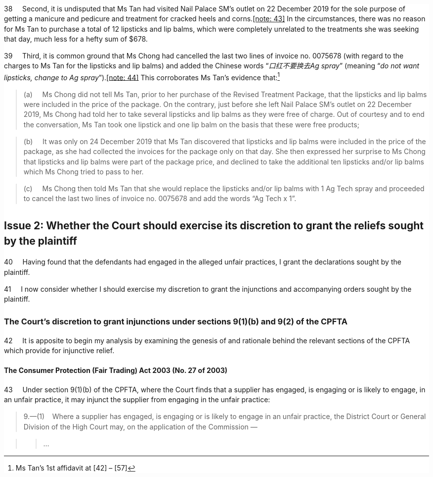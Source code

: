 38     Second, it is undisputed that Ms Tan had visited Nail Palace SM’s outlet on 22 December 2019 for the sole purpose of getting a manicure and pedicure and treatment for cracked heels and corns.[\[note: 43\]](#Ftn_43) In the circumstances, there was no reason for Ms Tan to purchase a total of 12 lipsticks and lip balms, which were completely unrelated to the treatments she was seeking that day, much less for a hefty sum of $678.

39     Third, it is common ground that Ms Chong had cancelled the last two lines of invoice no. 0075678 (with regard to the charges to Ms Tan for the lipsticks and lip balms) and added the Chinese words “_口红不要换去Ag spray_” (meaning “_do not want lipsticks, change to Ag spray_”).[\[note: 44\]](#Ftn_44) This corroborates Ms Tan’s evidence that:[^45]

> (a)     Ms Chong did not tell Ms Tan, prior to her purchase of the Revised Treatment Package, that the lipsticks and lip balms were included in the price of the package. On the contrary, just before she left Nail Palace SM’s outlet on 22 December 2019, Ms Chong had told her to take several lipsticks and lip balms as they were free of charge. Out of courtesy and to end the conversation, Ms Tan took one lipstick and one lip balm on the basis that these were free products;

> (b)     It was only on 24 December 2019 that Ms Tan discovered that lipsticks and lip balms were included in the price of the package, as she had collected the invoices for the package only on that day. She then expressed her surprise to Ms Chong that lipsticks and lip balms were part of the package price, and declined to take the additional ten lipsticks and/or lip balms which Ms Chong tried to pass to her.

> (c)     Ms Chong then told Ms Tan that she would replace the lipsticks and/or lip balms with 1 Ag Tech spray and proceeded to cancel the last two lines of invoice no. 0075678 and add the words “Ag Tech x 1”.

## Issue 2: Whether the Court should exercise its discretion to grant the reliefs sought by the plaintiff

40     Having found that the defendants had engaged in the alleged unfair practices, I grant the declarations sought by the plaintiff.

41     I now consider whether I should exercise my discretion to grant the injunctions and accompanying orders sought by the plaintiff.

### The Court’s discretion to grant injunctions under sections 9(1)(b) and 9(2) of the CPFTA

42     It is apposite to begin my analysis by examining the genesis of and rationale behind the relevant sections of the CPFTA which provide for injunctive relief.

#### The Consumer Protection (Fair Trading) Act 2003 (No. 27 of 2003)

43     Under section 9(1)(b) of the CPFTA, where the Court finds that a supplier has engaged, is engaging or is likely to engage, in an unfair practice, it may injunct the supplier from engaging in the unfair practice:

> 9.—(1)    Where a supplier has engaged, is engaging or is likely to engage in an unfair practice, the District Court or General Division of the High Court may, on the application of the Commission —

>> …


[^2]: There is at least one previous instance where the plaintiff sought final injunctions and accompanying orders from the Singapore Courts in relation to unfair practices committed by an e-commerce retailer: see the plaintiff’s publication _In the Act, Issue 5, October 2019 – January 2020_, at pp. 3 – 4
[^3]: Mr Xie’s 1st affidavits in OSS 285 and OSS 286 at \[9\]
[^4]: Mr Xie’s 1st affidavits in OSS 285 and OSS 286 at \[10\]
[^5]: Hereinafter defined as “Ms Cai’s 1st affidavit” and “Mr Xie’s 1st affidavit in OSS 285”
[^6]: Hereinafter defined as “Ms Cai’s 2nd affidavit” and “Mr Xie’s 2nd affidavit in OSS 285”
[^7]: Hereinafter defined as “Ms Cai’s 3rd affidavit” and “Mr Xie’s 3rd affidavit in OSS 285”
[^8]: Hereinafter defined as Ms Tan’s 1st and 2nd affidavits respectively
[^9]: Hereinafter defined as Mr Xie’s 1st and 2nd affidavits in OSS 286 respectively
[^10]: Ms Cai’s 1st affidavit at \[4\] – \[15\], \[31\] – \[33\]
[^11]: Ms Tan’s 1st affidavit at \[4\] – \[29\]
[^12]: Ms Cai’s 1st affidavit at \[16\] – \[19\], \[34\]; Ms Tan’s 1st affidavit at \[33\] – \[39\]
[^13]: Mr Xie’s 1st affidavit in OSS 285 at \[32\] – \[50\]; Mr Xie’s 1st affidavit in OSS 286 at \[31\] – \[51\]
[^14]: Ms Cai’s 1st affidavit at \[26\] – \[30\]
[^15]: Ms Tan’s 1st affidavit at \[40\] – \[65\]
[^16]: Plaintiff’s Written Submissions in OSS 285 dated 7 June 2022 (“OSS 285 PWS”) at \[52\] – \[57\]; Plaintiff’s Written Submissions in OSS 286 dated 7 June 2022 (“OSS 286 PWS”) at \[54\] – \[59\]
[^17]: OSS 285 PWS at \[58\] – \[82\]; OSS 286 PWS at \[60\] – \[83\]
[^18]: This was orally submitted by counsel for the plaintiff, Mr Kenny Chooi (“Mr Chooi”), at the hearings on 21 June 2022 and 19 July 2022
[^19]: OSS 285 PWS at \[85\]; OSS 286 PWS at \[85\]
[^20]: Hereinafter defined as “Ms Chen’s affidavit”, “Ms Lai’s affidavit” and “Mr Cheng’s affidavit in OSS 285”
[^21]: Hereinafter defined as “Ms Chong’s affidavit” and “Mr Cheng’s affidavit in OSS 286”
[^22]: Ms Chen’s affidavit at \[6\] – \[11\], \[13\]; Ms Lai’s affidavit at \[5(a)\]
[^23]: Ms Chong’s affidavit at \[4\], \[5\], \[16\]
[^24]: Ms Chong’s affidavit at \[9\] – \[11\], \[13\], \[16\]
[^25]: This was orally submitted by counsel for the defendants, Mr Kelvin Tan (“Mr Tan”), at the hearing on 19 July 2022.
[^26]: Mr Cheng’s affidavit in OSS 285 at \[4\]; Mr Cheng’s affidavit in OSS 286 at \[4\]
[^27]: Mr Cheng’s affidavit in OSS 285 at \[5\] – \[6\]; Mr Cheng’s affidavit in OSS 285 at \[5\] – \[6\]
[^28]: Mr Cheng’s affidavit in OSS 285 at \[8\] which, by the consent of all parties, was admitted into evidence as \[11\] of Mr Cheng’s affidavit in OSS 286
[^29]: Defendants’ Written Submissions dated 8 June 2022 (“DWS”) at \[15\]
[^30]: Defendants’ Written Submissions dated 8 June 2022 (“DWS”) at \[15\]
[^31]: DWS at \[16\]
[^32]: This was orally submitted by Mr Tan at the hearing on 19 July 2022.
[^33]: Ms Cai’s 1st affidavit at \[6\], \[7\], \[9\], \[10\] and \[11\]
[^34]: Ms Cai’s 2nd affidavit at p. 19
[^35]: Ms Cai’s 2nd affidavit at p. 15
[^36]: Mr Xie’s 1st affidavit in OSS 285 at \[32\], \[34\], \[36(1)-(5)\] and \[37(4)\]; Ms Lai’s affidavit at \[5(c)\]
[^37]: Mr Xie’s 1st affidavit in OSS 285 at \[36(2)\], \[37(4)\], \[46\] and \[47\]
[^38]: Ms Cai’s 1st affidavit at \[32\] – \[33\]
[^39]: Ms Chong’s affidavit at \[4\], \[16\]
[^40]: Ms Tan’s 1st affidavit at \[18\]
[^41]: Mr Cheng’s affidavit in OSS 286 at \[11\]
[^42]: Mr Xie’s 1st affidavit in OSS 286 at \[59\]
[^43]: Ms Tan’s 1st affidavit at \[4\]
[^44]: Ms Tan’s 1st affidavit at p. 18; Ms Tan’s 2nd affidavit at \[12(7)\]
[^45]: Ms Tan’s 1st affidavit at \[42\] – \[57\]
[^46]: There are only two minor differences in the wording of these two sets of provisions, which are inconsequential to my decision. _First_, section 9(1) of the CPFTA uses the term “General Division of the High Court” whereas section 9(1) of the 2003 Act uses the term “High Court”. _Second_, section 9(2) of the CPFTA uses the phrase “the District Court or General Division of the High Court”, whereas section 9(2) of the 2003 Act simply refers to “the Court”.
[^47]: _Singapore Parliamentary Debates, Official Report _(10 November 2003), vol 76 at col 3354 (Mr Raymond Lim Siang Kiat, Minister of State for Trade and Industry)
[^48]: The Table of Derivations in the Consumer Protection (Fair Trading) Bill 2003
[^49]: During the Second Reading of Victoria’s Fair Trading Bill 1999 on 25 March 1999, Mrs Wade (then the Victorian Minister for Fair Trading) explained that “_In pursuit of uniform fair trading legislation across Australia, drafting of the provisions in the Fair Trading Bill has been modelled where possible on the relevant provisions of the \[commonwealth’s\] Trade Practices Act \[1974\]_”. See also _Blackman and others v Gant & another_ <span class="citation">\[2010\] VSC 229</span> at \[157\]
[^50]: Lockhart J’s judgment in _ICI_ at \[23\]
[^51]: Lockhart J’s judgment in _ICI_ at \[28\]
[^52]: Lockhart J’s judgment in _ICI_ at \[30\]
[^53]: French J’s judgment in _ICI_ at \[3\]
[^54]: Lockhart J’s judgment in _ICI_ at \[22\], citing _Re Trade Practices Commission v Mobil Oil Australia Limited_ (1984) 4 FCR 296 at 300
[^55]: Lockhart J’s judgment in _ICI_ at \[32\]
[^56]: Lockhart J’s judgment in _ICI_ at \[30\]
[^57]: The maximum penalty is 10,000 penalty units. Under s 4AA(1) of the Crimes Act 1914, 1 penalty unit is equivalent to AUD 210
[^58]: See section 75AZC(g) and (j) of the TPA; section 151(1)(i) and (l) of the CCA
[^59]: See sections 76E, 76F and 77 of the TPA; sections 224 and 228 of the CCA
[^60]: See section 86C of the TPA; section 246 of the CCA
[^61]: See the definition of “community service order” in section 86C(4) of the TPA. See also section 246(2)(a) of the CCA read with the Note at the end of section 246(2)
[^62]: See the definition of “probation order” in section 86C(4) of the TPA. See also section 246(2)(b)(i) and (ii) of the CCA
[^63]: See section 87B of the TPA; section 218 of the CCA
[^64]: _Singapore Parliamentary Debates, Official Report _(13 September 2016), vol 94, from 4.15pm – 4.30pm and 6.26pm – 6.58pm (Dr Koh Poh Koon, Minister of State for Trade and Industry)
[^65]: The CPFTA merely defines what an unfair practice is: see section 4 of the CPFTA
[^66]: See section 8 of the CPFTA. The VCA will include an undertaking that the supplier will not engage in the unfair practice which it is reasonably believed to have engaged, is engaging, or is likely to engage in: see section 8(2)(b) of the CPFTA
[^67]: Except the type of accompanying order available under section 9(4)(g) of the CPFTA
[^68]: _Singapore Parliamentary Debates, Official Report _(13 September 2016), vol 94, from 4.15pm – 4.30pm (Dr Koh Poh Koon, Minister of State for Trade and Industry)
[^69]: Mr Xie’s 3rd affidavit in OSS 285 at \[7\] – \[14\]
[^70]: Ms Cai’s 1st affidavit at p. 10; Ms Tan’s 1st affidavit at pp. 18 – 19
[^71]: Ms Chen’s witness statement filed in the SCT Proceedings at \[9\] (see Ms Cai’s 2nd affidavit at p. 15); Nail Palace’s email replies to Ms Cai on 3 and 8 September 2020 (see Ms Cai’s 3rd affidavit at pp. 10 and 12); Nail Palace BPP’s Arguments for Claim/Defence at \[1\] – \[2\] (see Ms Cai’s 3rd affidavit at p. 20); Nail Palace SM’s email replies to CASE on 26 December 2019 and 17 January 2020 (see Mr Cheng’s affidavit in OSS 286 at pp. 51 and 56)
[^72]: Mr Cheng’s affidavit in OSS 285 at p. 15
[^73]: Mr Cheng’s affidavit in OSS 285 at p. 15
[^74]: Mr Cheng’s affidavit in OSS 286 at pp. 22 – 23 and 51 (see Nail Palace’s email to CASE on 26 December 2019 and 17 January 2020)
[^75]: Ms Cai’s witness statement filed in the SCT Proceedings at \[32\] – \[33\] (see Ms Cai’s 2nd affidavit at p. 20); Ms Cai’s 3rd affidavit at \[7\]
[^76]: Nail Palace’s email replies to Ms Cai on 3 and 8 September 2020 (see Ms Cai’s 3rd affidavit at pp. 10, 12 and 13)
[^77]: Ms Cai’s email to Nail Palace on 14 September 2020 (see Ms Cai’s 3rd affidavit at p. 13); \[15\] of Ms Chen’s witness statement filed in the SCT Proceedings (see Ms Cai’s 2nd affidavit at p. 16)
[^78]: Ms Cai’s 1st affidavit at \[24\] – \[25\]
[^79]: Ms Chen’s witness statement filed in the SCT Proceedings at \[9\] (see Ms Cai’s 2nd affidavit at p. 15); Nail Palace BPP’s Arguments for Claim/Defence at \[1\] – \[2\] (see Ms Cai’s 3rd affidavit at p. 20)
[^80]: Ms Cai’s email exchanges with Nail Palace from 14 to 18 January 2021 (see Ms Cai’s 3rd affidavit at pp. 15 – 17)
[^81]: Ms Chen’s witness statement filed in the SCT Proceedings at \[9\] (see Ms Cai’s 2nd affidavit at p. 15)
[^82]: Ms Tan’s 1st affidavit at \[70\]
[^83]: See the email exchanges between CASE and Nail Palace in pp. 51 – 60 of Mr Cheng’s affidavit in OSS 286
[^84]: See CASE’s email exchanges with Nail Palace at pp. 51 – 52 and 54 – 55 of Mr Cheng’s affidavit in OSS 286
[^85]: See CASE’s email exchanges with Nail Palace at pp. 51 – 53 of Mr Cheng’s affidavit in OSS 286
[^86]: To be clear, it is 10 years counting from the date of issuance of the accompanying order which had been breached